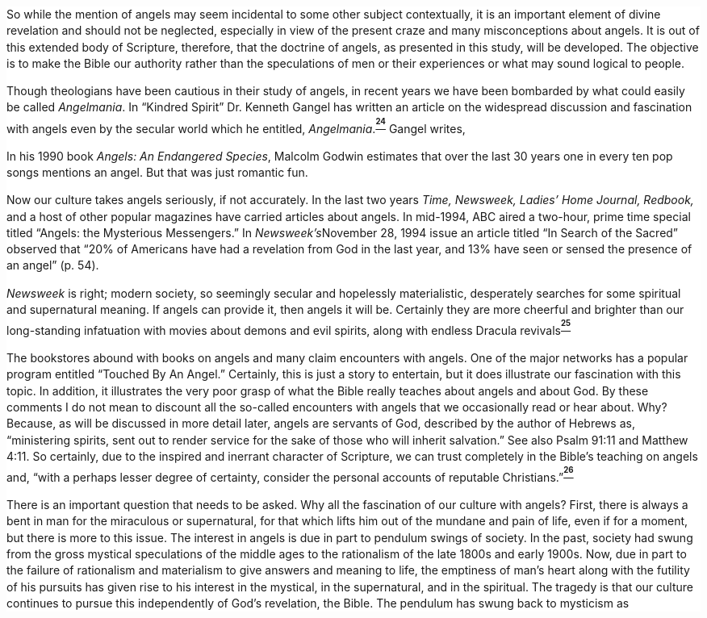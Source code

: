 So while the mention of angels may seem incidental to some other subject
contextually, it is an important element of divine revelation and should
not be neglected, especially in view of the present craze and many
misconceptions about angels. It is out of this extended body of
Scripture, therefore, that the doctrine of angels, as presented in this
study, will be developed. The objective is to make the Bible our
authority rather than the speculations of men or their experiences or
what may sound logical to people.

Though theologians have been cautious in their study of angels, in
recent years we have been bombarded by what could easily be called
*Angelmania*. In “Kindred Spirit” Dr. Kenneth Gangel has written an
article on the widespread discussion and fascination with angels even by
the secular world which he entitled,
*Angelmania*.<sup>**[<sup>24</sup>](#sdfootnote24sym)**</sup> Gangel
writes,

In his 1990 book *Angels: An Endangered Species*, Malcolm Godwin
estimates that over the last 30 years one in every ten pop songs
mentions an angel. But that was just romantic fun.

Now our culture takes angels seriously, if not accurately. In the last
two years *Time, Newsweek, Ladies’ Home Journal, Redbook,* and a host of
other popular magazines have carried articles about angels. In mid-1994,
ABC aired a two-hour, prime time special titled “Angels: the Mysterious
Messengers.” In *Newsweek’s*November 28, 1994 issue an article titled
“In Search of the Sacred” observed that “20% of Americans have had a
revelation from God in the last year, and 13% have seen or sensed the
presence of an angel” (p. 54).

*Newsweek* is right; modern society, so seemingly secular and hopelessly
materialistic, desperately searches for some spiritual and supernatural
meaning. If angels can provide it, then angels it will be. Certainly
they are more cheerful and brighter than our long-standing infatuation
with movies about demons and evil spirits, along with endless Dracula
revivals<sup>**[<sup>25</sup>](#sdfootnote25sym)**</sup>

The bookstores abound with books on angels and many claim encounters
with angels. One of the major networks has a popular program entitled
“Touched By An Angel.” Certainly, this is just a story to entertain, but
it does illustrate our fascination with this topic. In addition, it
illustrates the very poor grasp of what the Bible really teaches about
angels and about God. By these comments I do not mean to discount all
the so-called encounters with angels that we occasionally read or hear
about. Why? Because, as will be discussed in more detail later, angels
are servants of God, described by the author of Hebrews as, “ministering
spirits, sent out to render service for the sake of those who will
inherit salvation.” See also Psalm 91:11 and Matthew 4:11. So certainly,
due to the inspired and inerrant character of Scripture, we can trust
completely in the Bible’s teaching on angels and, “with a perhaps lesser
degree of certainty, consider the personal accounts of reputable
Christians.”<sup>**[<sup>26</sup>](#sdfootnote26sym)**</sup>

There is an important question that needs to be asked. Why all the
fascination of our culture with angels? First, there is always a bent in
man for the miraculous or supernatural, for that which lifts him out of
the mundane and pain of life, even if for a moment, but there is more to
this issue. The interest in angels is due in part to pendulum swings of
society. In the past, society had swung from the gross mystical
speculations of the middle ages to the rationalism of the late 1800s and
early 1900s. Now, due in part to the failure of rationalism and
materialism to give answers and meaning to life, the emptiness of man’s
heart along with the futility of his pursuits has given rise to his
interest in the mystical, in the supernatural, and in the spiritual. The
tragedy is that our culture continues to pursue this independently of
God’s revelation, the Bible. The pendulum has swung back to mysticism as